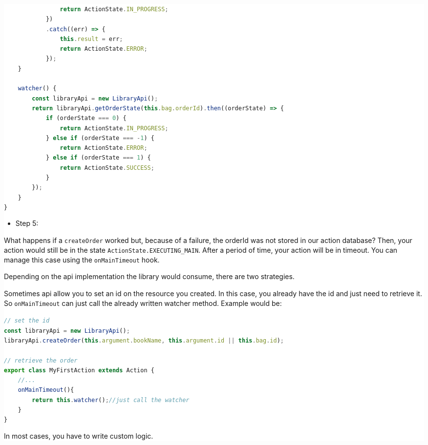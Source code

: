 ```typescript
                return ActionState.IN_PROGRESS;
            })
            .catch((err) => {
                this.result = err;
                return ActionState.ERROR;
            });
    }

    watcher() {
        const libraryApi = new LibraryApi();
        return libraryApi.getOrderState(this.bag.orderId).then((orderState) => {
            if (orderState === 0) {
                return ActionState.IN_PROGRESS;
            } else if (orderState === -1) {
                return ActionState.ERROR;
            } else if (orderState === 1) {
                return ActionState.SUCCESS;
            }
        });
    }
}
```

- Step 5:

What happens if a `createOrder` worked but, because of a failure, the orderId was not stored in our action database?
Then, your action would still be in the state `ActionState.EXECUTING_MAIN`.
After a period of time, your action will be in timeout.
You can manage this case using the `onMainTimeout` hook.

Depending on the api implementation the library would consume, there are two strategies.

Sometimes api allow you to set an id on the resource you created. In this case, you already have the id and just need to retrieve it.
So `onMainTimeout` can just call the already written watcher method.
Example would be:

```typescript
// set the id
const libraryApi = new LibraryApi();
libraryApi.createOrder(this.argument.bookName, this.argument.id || this.bag.id);

// retrieve the order
export class MyFirstAction extends Action {
    //...
    onMainTimeout(){
        return this.watcher();//just call the watcher
    }
}
```

In most cases, you have to write custom logic.
